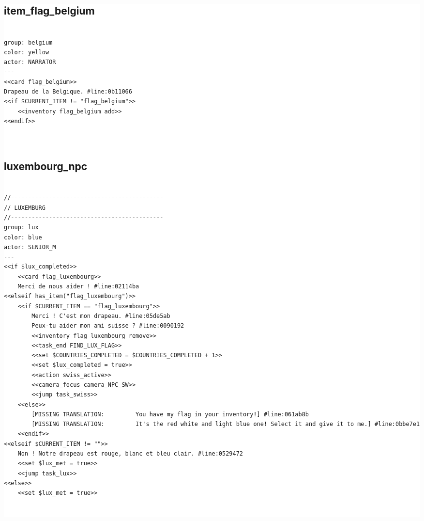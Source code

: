 <a id="ys-node-item-flag-belgium"></a>

## item_flag_belgium

<div class="yarn-node" data-title="item_flag_belgium">
<pre class="yarn-code" style="--node-color:yellow"><code>
<span class="yarn-header-dim">group: belgium</span>
<span class="yarn-header-dim">color: yellow</span>
<span class="yarn-header-dim">actor: NARRATOR</span>
<span class="yarn-header-dim">---</span>
<span class="yarn-cmd">&lt;&lt;card flag_belgium&gt;&gt;</span>
<span class="yarn-line">Drapeau de la Belgique.</span> <span class="yarn-meta">#line:0b11066 </span>
<span class="yarn-cmd">&lt;&lt;if $CURRENT_ITEM != "flag_belgium"&gt;&gt;</span>
    <span class="yarn-cmd">&lt;&lt;inventory flag_belgium add&gt;&gt;</span>
<span class="yarn-cmd">&lt;&lt;endif&gt;&gt;</span>

</code>
</pre>
</div>

<a id="ys-node-luxembourg-npc"></a>

## luxembourg_npc

<div class="yarn-node" data-title="luxembourg_npc">
<pre class="yarn-code" style="--node-color:blue"><code>
<span class="yarn-header-dim">//--------------------------------------------</span>
<span class="yarn-header-dim">// LUXEMBURG</span>
<span class="yarn-header-dim">//--------------------------------------------</span>
<span class="yarn-header-dim">group: lux</span>
<span class="yarn-header-dim">color: blue</span>
<span class="yarn-header-dim">actor: SENIOR_M</span>
<span class="yarn-header-dim">---</span>
<span class="yarn-cmd">&lt;&lt;if $lux_completed&gt;&gt;</span>
    <span class="yarn-cmd">&lt;&lt;card flag_luxembourg&gt;&gt;</span>
<span class="yarn-line">    Merci de nous aider !</span> <span class="yarn-meta">#line:02114ba </span>
<span class="yarn-cmd">&lt;&lt;elseif has_item("flag_luxembourg")&gt;&gt;</span>
    <span class="yarn-cmd">&lt;&lt;if $CURRENT_ITEM == "flag_luxembourg"&gt;&gt;</span>
<span class="yarn-line">        Merci ! C'est mon drapeau.</span> <span class="yarn-meta">#line:05de5ab </span>
<span class="yarn-line">        Peux-tu aider mon ami suisse ?</span> <span class="yarn-meta">#line:0090192 </span>
        <span class="yarn-cmd">&lt;&lt;inventory flag_luxembourg remove&gt;&gt;</span>
        <span class="yarn-cmd">&lt;&lt;task_end FIND_LUX_FLAG&gt;&gt;</span>
        <span class="yarn-cmd">&lt;&lt;set $COUNTRIES_COMPLETED = $COUNTRIES_COMPLETED + 1&gt;&gt;</span>
        <span class="yarn-cmd">&lt;&lt;set $lux_completed = true&gt;&gt;</span>
        <span class="yarn-cmd">&lt;&lt;action swiss_active&gt;&gt;</span>
        <span class="yarn-cmd">&lt;&lt;camera_focus camera_NPC_SW&gt;&gt;</span>
        <span class="yarn-cmd">&lt;&lt;jump task_swiss&gt;&gt;</span>
    <span class="yarn-cmd">&lt;&lt;else&gt;&gt;</span>
<span class="yarn-line">        [MISSING TRANSLATION:         You have my flag in your inventory!]</span> <span class="yarn-meta">#line:061ab8b </span>
<span class="yarn-line">        [MISSING TRANSLATION:         It's the red white and light blue one! Select it and give it to me.]</span> <span class="yarn-meta">#line:0bbe7e1 </span>
    <span class="yarn-cmd">&lt;&lt;endif&gt;&gt;</span>
<span class="yarn-cmd">&lt;&lt;elseif $CURRENT_ITEM != ""&gt;&gt;</span>
<span class="yarn-line">    Non ! Notre drapeau est rouge, blanc et bleu clair.</span> <span class="yarn-meta">#line:0529472 </span>
    <span class="yarn-cmd">&lt;&lt;set $lux_met = true&gt;&gt;</span>
    <span class="yarn-cmd">&lt;&lt;jump task_lux&gt;&gt;</span>
<span class="yarn-cmd">&lt;&lt;else&gt;&gt;</span>
    <span class="yarn-cmd">&lt;&lt;set $lux_met = true&gt;&gt;</span>